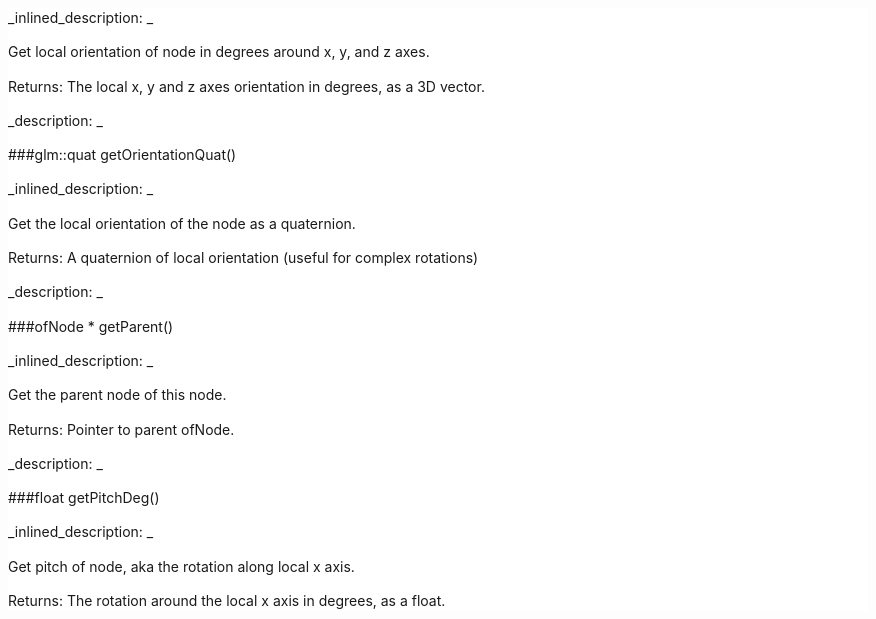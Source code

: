 _inlined_description: _

Get local orientation of node in degrees around x, y, and z axes.

Returns: The local x, y and z axes orientation in degrees, as a 3D vector.





_description: _









###glm::quat getOrientationQuat()



_inlined_description: _

Get the local orientation of the node as a quaternion.

Returns: A quaternion of local orientation (useful for complex rotations)





_description: _









###ofNode * getParent()



_inlined_description: _

Get the parent node of this node.

Returns: Pointer to parent ofNode.





_description: _









###float getPitchDeg()



_inlined_description: _

Get pitch of node, aka the rotation along local x axis.

Returns: The rotation around the local x axis in degrees, as a float.
